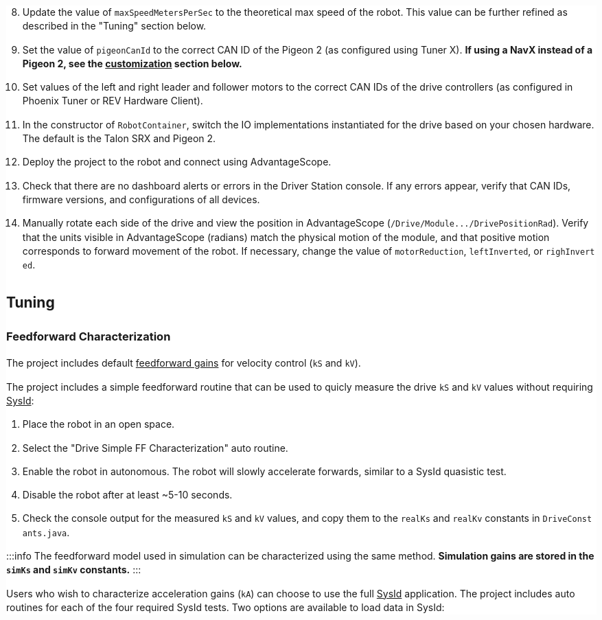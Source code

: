 8. Update the value of `maxSpeedMetersPerSec` to the theoretical max speed of the robot. This value can be further refined as described in the "Tuning" section below.

9. Set the value of `pigeonCanId` to the correct CAN ID of the Pigeon 2 (as configured using Tuner X). **If using a NavX instead of a Pigeon 2, see the [customization](#customization) section below.**

10. Set values of the left and right leader and follower motors to the correct CAN IDs of the drive controllers (as configured in Phoenix Tuner or REV Hardware Client).

11. In the constructor of `RobotContainer`, switch the IO implementations instantiated for the drive based on your chosen hardware. The default is the Talon SRX and Pigeon 2.

12. Deploy the project to the robot and connect using AdvantageScope.

13. Check that there are no dashboard alerts or errors in the Driver Station console. If any errors appear, verify that CAN IDs, firmware versions, and configurations of all devices.

14. Manually rotate each side of the drive and view the position in AdvantageScope (`/Drive/Module.../DrivePositionRad`). Verify that the units visible in AdvantageScope (radians) match the physical motion of the module, and that positive motion corresponds to forward movement of the robot. If necessary, change the value of `motorReduction`, `leftInverted`, or `righInverted`.

## Tuning

### Feedforward Characterization

The project includes default [feedforward gains](https://docs.wpilib.org/en/stable/docs/software/advanced-controls/introduction/introduction-to-feedforward.html#introduction-to-dc-motor-feedforward) for velocity control (`kS` and `kV`).

The project includes a simple feedforward routine that can be used to quicly measure the drive `kS` and `kV` values without requiring [SysId](https://docs.wpilib.org/en/stable/docs/software/advanced-controls/system-identification/index.html):

1. Place the robot in an open space.

2. Select the "Drive Simple FF Characterization" auto routine.

3. Enable the robot in autonomous. The robot will slowly accelerate forwards, similar to a SysId quasistic test.

4. Disable the robot after at least ~5-10 seconds.

5. Check the console output for the measured `kS` and `kV` values, and copy them to the `realKs` and `realKv` constants in `DriveConstants.java`.

:::info
The feedforward model used in simulation can be characterized using the same method. **Simulation gains are stored in the `simKs` and `simKv` constants.**
:::

Users who wish to characterize acceleration gains (`kA`) can choose to use the full [SysId](https://docs.wpilib.org/en/stable/docs/software/advanced-controls/system-identification/index.html) application. The project includes auto routines for each of the four required SysId tests. Two options are available to load data in SysId:
